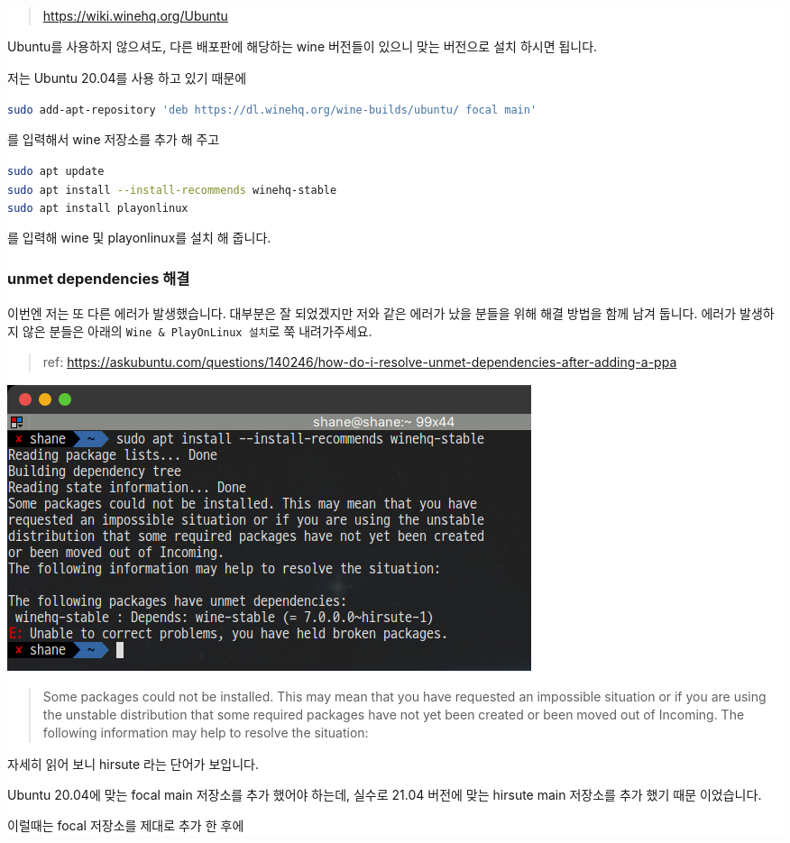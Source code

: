 > https://wiki.winehq.org/Ubuntu

Ubuntu를 사용하지 않으셔도, 다른 배포판에 해당하는 wine 버전들이 있으니 맞는 버전으로 설치 하시면 됩니다.

저는 Ubuntu 20.04를 사용 하고 있기 때문에

```bash
sudo add-apt-repository 'deb https://dl.winehq.org/wine-builds/ubuntu/ focal main'
```

를 입력해서 wine 저장소를 추가 해 주고

```bash
sudo apt update
sudo apt install --install-recommends winehq-stable
sudo apt install playonlinux
```

를 입력해 wine 및 playonlinux를 설치 해 줍니다.

### unmet dependencies 해결

이번엔 저는 또 다른 에러가 발생했습니다. 대부분은 잘 되었겠지만 저와 같은 에러가 났을 분들을 위해 해결 방법을 함께 남겨 둡니다. 에러가 발생하지 않은 분들은 아래의 `Wine & PlayOnLinux 설치`로 쭉 내려가주세요.

> ref: https://askubuntu.com/questions/140246/how-do-i-resolve-unmet-dependencies-after-adding-a-ppa

![image-20220129154455046](https://raw.githubusercontent.com/Shane-Park/mdblog/main/OS/linux/ubuntu/kakaoTalk.assets/image-20220129154455046.png)

> Some packages could not be installed. This may mean that you have
> requested an impossible situation or if you are using the unstable
> distribution that some required packages have not yet been created
> or been moved out of Incoming.
> The following information may help to resolve the situation:

자세히 읽어 보니 hirsute 라는 단어가 보입니다.

Ubuntu 20.04에 맞는 focal main 저장소를 추가 했어야 하는데, 실수로 21.04 버전에 맞는 hirsute main 저장소를 추가 했기 때문 이었습니다.

이럴때는 focal 저장소를 제대로 추가 한 후에
